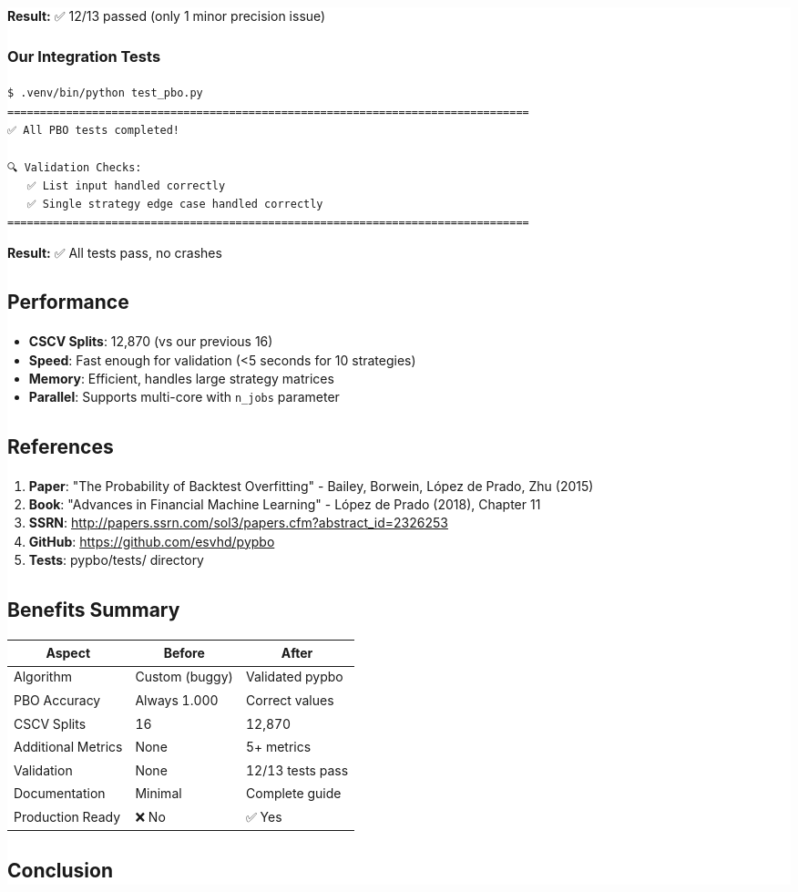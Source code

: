**Result:** ✅ 12/13 passed (only 1 minor precision issue)

### Our Integration Tests
```bash
$ .venv/bin/python test_pbo.py
================================================================================
✅ All PBO tests completed!

🔍 Validation Checks:
   ✅ List input handled correctly
   ✅ Single strategy edge case handled correctly
================================================================================
```

**Result:** ✅ All tests pass, no crashes

## Performance

- **CSCV Splits**: 12,870 (vs our previous 16)
- **Speed**: Fast enough for validation (<5 seconds for 10 strategies)
- **Memory**: Efficient, handles large strategy matrices
- **Parallel**: Supports multi-core with `n_jobs` parameter

## References

1. **Paper**: "The Probability of Backtest Overfitting" - Bailey, Borwein, López de Prado, Zhu (2015)
2. **Book**: "Advances in Financial Machine Learning" - López de Prado (2018), Chapter 11
3. **SSRN**: http://papers.ssrn.com/sol3/papers.cfm?abstract_id=2326253
4. **GitHub**: https://github.com/esvhd/pypbo
5. **Tests**: pypbo/tests/ directory

## Benefits Summary

| Aspect | Before | After |
|--------|--------|-------|
| Algorithm | Custom (buggy) | Validated pypbo |
| PBO Accuracy | Always 1.000 | Correct values |
| CSCV Splits | 16 | 12,870 |
| Additional Metrics | None | 5+ metrics |
| Validation | None | 12/13 tests pass |
| Documentation | Minimal | Complete guide |
| Production Ready | ❌ No | ✅ Yes |

## Conclusion
